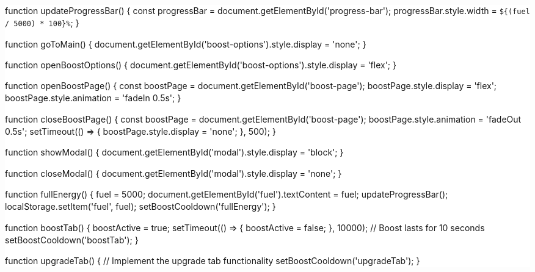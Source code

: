 
function updateProgressBar() {
  const progressBar = document.getElementById('progress-bar');
  progressBar.style.width = `${(fuel / 5000) * 100}%`;
}

function goToMain() {
  document.getElementById('boost-options').style.display = 'none';
}

function openBoostOptions() {
  document.getElementById('boost-options').style.display = 'flex';
}

function openBoostPage() {
  const boostPage = document.getElementById('boost-page');
  boostPage.style.display = 'flex';
  boostPage.style.animation = 'fadeIn 0.5s';
}

function closeBoostPage() {
  const boostPage = document.getElementById('boost-page');
  boostPage.style.animation = 'fadeOut 0.5s';
  setTimeout(() => {
    boostPage.style.display = 'none';
  }, 500);
}

function showModal() {
  document.getElementById('modal').style.display = 'block';
}

function closeModal() {
  document.getElementById('modal').style.display = 'none';
}

function fullEnergy() {
  fuel = 5000;
  document.getElementById('fuel').textContent = fuel;
  updateProgressBar();
  localStorage.setItem('fuel', fuel);
  setBoostCooldown('fullEnergy');
}

function boostTab() {
  boostActive = true;
  setTimeout(() => {
    boostActive = false;
  }, 10000); // Boost lasts for 10 seconds
  setBoostCooldown('boostTab');
}

function upgradeTab() {
  // Implement the upgrade tab functionality
  setBoostCooldown('upgradeTab');
}
